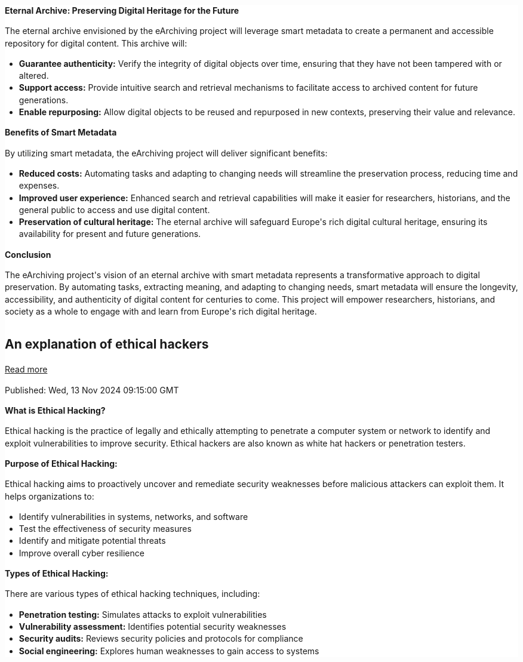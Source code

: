 **Eternal Archive: Preserving Digital Heritage for the Future**

The eternal archive envisioned by the eArchiving project will leverage smart metadata to create a permanent and accessible repository for digital content. This archive will:

* **Guarantee authenticity:** Verify the integrity of digital objects over time, ensuring that they have not been tampered with or altered.
* **Support access:** Provide intuitive search and retrieval mechanisms to facilitate access to archived content for future generations.
* **Enable repurposing:** Allow digital objects to be reused and repurposed in new contexts, preserving their value and relevance.

**Benefits of Smart Metadata**

By utilizing smart metadata, the eArchiving project will deliver significant benefits:

* **Reduced costs:** Automating tasks and adapting to changing needs will streamline the preservation process, reducing time and expenses.
* **Improved user experience:** Enhanced search and retrieval capabilities will make it easier for researchers, historians, and the general public to access and use digital content.
* **Preservation of cultural heritage:** The eternal archive will safeguard Europe's rich digital cultural heritage, ensuring its availability for present and future generations.

**Conclusion**

The eArchiving project's vision of an eternal archive with smart metadata represents a transformative approach to digital preservation. By automating tasks, extracting meaning, and adapting to changing needs, smart metadata will ensure the longevity, accessibility, and authenticity of digital content for centuries to come. This project will empower researchers, historians, and society as a whole to engage with and learn from Europe's rich digital heritage.

## An explanation of ethical hackers
[Read more](https://www.techtarget.com/whatis/video/An-explanation-of-ethical-hackers)

Published: Wed, 13 Nov 2024 09:15:00 GMT

**What is Ethical Hacking?**

Ethical hacking is the practice of legally and ethically attempting to penetrate a computer system or network to identify and exploit vulnerabilities to improve security. Ethical hackers are also known as white hat hackers or penetration testers.

**Purpose of Ethical Hacking:**

Ethical hacking aims to proactively uncover and remediate security weaknesses before malicious attackers can exploit them. It helps organizations to:

* Identify vulnerabilities in systems, networks, and software
* Test the effectiveness of security measures
* Identify and mitigate potential threats
* Improve overall cyber resilience

**Types of Ethical Hacking:**

There are various types of ethical hacking techniques, including:

* **Penetration testing:** Simulates attacks to exploit vulnerabilities
* **Vulnerability assessment:** Identifies potential security weaknesses
* **Security audits:** Reviews security policies and protocols for compliance
* **Social engineering:** Explores human weaknesses to gain access to systems
